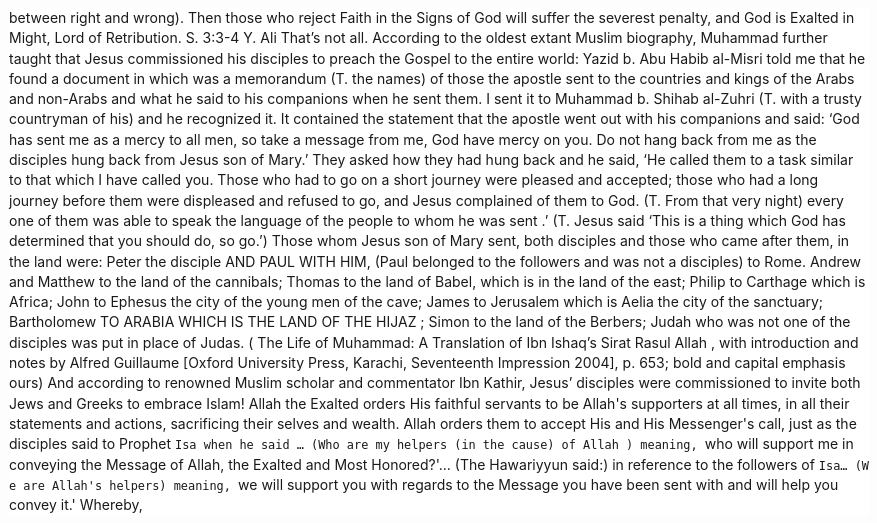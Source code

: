 between right and wrong). Then those who reject Faith in the Signs of God will suffer the severest penalty, and God is Exalted in Might, Lord of Retribution. S. 3:3-4 Y. Ali That’s not all. According to the oldest extant Muslim biography, Muhammad further taught that Jesus commissioned his disciples to preach the Gospel to the entire world: Yazid b. Abu Habib al-Misri told me that he found a document in which was a memorandum (T. the names) of those the apostle sent to the countries and kings of the Arabs and non-Arabs and what he said to his companions when he sent them. I sent it to Muhammad b. Shihab al-Zuhri (T. with a trusty countryman of his) and he recognized it. It contained the statement that the apostle went out with his companions and said: ‘God has sent me as a mercy to all men, so take a message from me, God have mercy on you. Do not hang back from me as the disciples hung back from Jesus son of Mary.’ They asked how they had hung back and he said, ‘He called them to a task similar to that which I have called you. Those who had to go on a short journey were pleased and accepted; those who had a long journey before them were displeased and refused to go, and Jesus complained of them to God. (T. From that very night) every one of them was able to speak the language of the people to whom he was sent .’ (T. Jesus said ‘This is a thing which God has determined that you should do, so go.’) Those whom Jesus son of Mary sent, both disciples and those who came after them, in the land were: Peter the disciple AND PAUL WITH HIM, (Paul belonged to the followers and was not a disciples) to Rome. Andrew and Matthew to the land of the cannibals; Thomas to the land of Babel, which is in the land of the east; Philip to Carthage which is Africa; John to Ephesus the city of the young men of the cave; James to Jerusalem which is Aelia the city of the sanctuary; Bartholomew TO ARABIA WHICH IS THE LAND OF THE HIJAZ ; Simon to the land of the Berbers; Judah who was not one of the disciples was put in place of Judas. ( The Life of Muhammad: A Translation of Ibn Ishaq’s Sirat Rasul Allah , with introduction and notes by Alfred Guillaume [Oxford University Press, Karachi, Seventeenth Impression 2004], p. 653; bold and capital emphasis ours) And according to renowned Muslim scholar and commentator Ibn Kathir, Jesus’ disciples were commissioned to invite both Jews and Greeks to embrace Islam! Allah the Exalted orders His faithful servants to be Allah's supporters at all times, in all their statements and actions, sacrificing their selves and wealth. Allah orders them to accept His and His Messenger's call, just as the disciples said to Prophet `Isa when he said … (Who are my helpers (in the cause) of Allah ) meaning, `who will support me in conveying the Message of Allah, the Exalted and Most Honored?'… (The Hawariyyun said:) in reference to the followers of `Isa… (We are Allah's helpers) meaning, `we will support you with regards to the Message you have been sent with and will help you convey it.' Whereby,